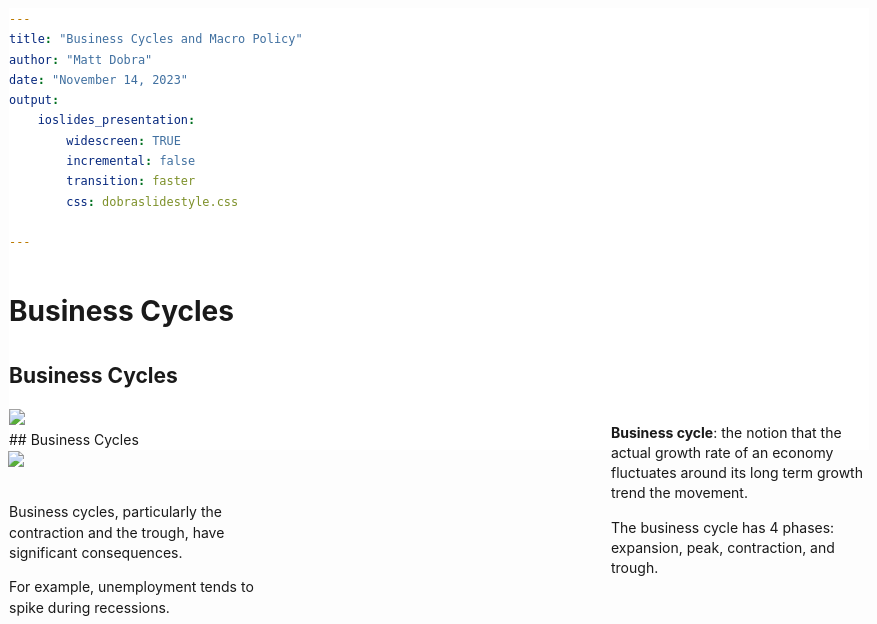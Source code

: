```yaml
---
title: "Business Cycles and Macro Policy"
author: "Matt Dobra"
date: "November 14, 2023"
output: 
    ioslides_presentation:
        widescreen: TRUE
        incremental: false
        transition: faster
        css: dobraslidestyle.css
      
---
```



# Business Cycles
## Business Cycles

<div style = "float:right; width:30%;">

**Business cycle**: the notion that the actual growth rate of an economy fluctuates around its long term growth trend the movement.

The business cycle has 4 phases: expansion, peak, contraction, and trough.

</div>
 
<div style = "float: left; width: 70%;">







<img src="006FluctuationsandPolicy_files/figure-html/GDP_Growth-1.png" width="100%" />

</div>
## Business Cycles

<div style="float:right; width:70%;">


<img src="006FluctuationsandPolicy_files/figure-html/unnamed-chunk-4-1.png" width="100%" style="float:right; padding:1px" />
</div>

<div style="float:left; width:30%;">

<br> 

Business cycles, particularly the contraction and the trough, have significant consequences.

For example, unemployment tends to spike during recessions.

</div>
